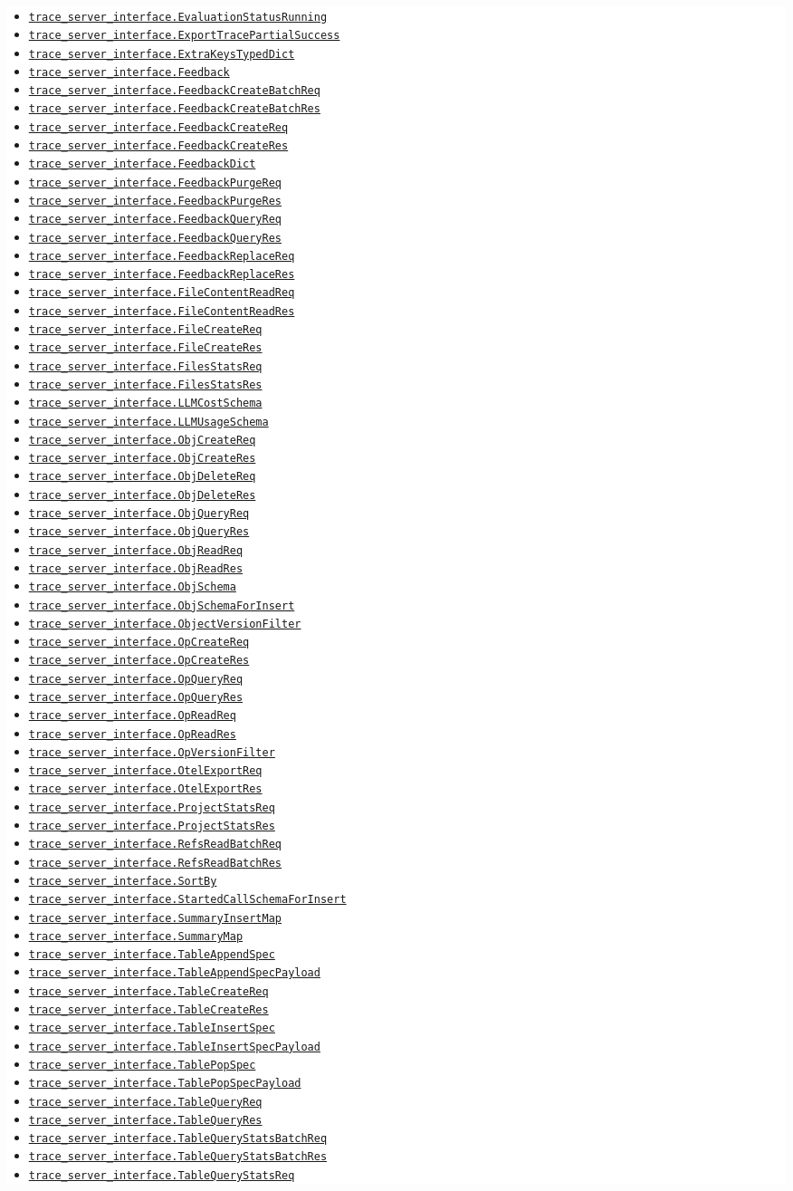 - [`trace_server_interface.EvaluationStatusRunning`](#class-evaluationstatusrunning)
- [`trace_server_interface.ExportTracePartialSuccess`](#class-exporttracepartialsuccess)
- [`trace_server_interface.ExtraKeysTypedDict`](#class-extrakeystypeddict)
- [`trace_server_interface.Feedback`](#class-feedback)
- [`trace_server_interface.FeedbackCreateBatchReq`](#class-feedbackcreatebatchreq)
- [`trace_server_interface.FeedbackCreateBatchRes`](#class-feedbackcreatebatchres)
- [`trace_server_interface.FeedbackCreateReq`](#class-feedbackcreatereq)
- [`trace_server_interface.FeedbackCreateRes`](#class-feedbackcreateres)
- [`trace_server_interface.FeedbackDict`](#class-feedbackdict)
- [`trace_server_interface.FeedbackPurgeReq`](#class-feedbackpurgereq)
- [`trace_server_interface.FeedbackPurgeRes`](#class-feedbackpurgeres)
- [`trace_server_interface.FeedbackQueryReq`](#class-feedbackqueryreq)
- [`trace_server_interface.FeedbackQueryRes`](#class-feedbackqueryres)
- [`trace_server_interface.FeedbackReplaceReq`](#class-feedbackreplacereq)
- [`trace_server_interface.FeedbackReplaceRes`](#class-feedbackreplaceres)
- [`trace_server_interface.FileContentReadReq`](#class-filecontentreadreq)
- [`trace_server_interface.FileContentReadRes`](#class-filecontentreadres)
- [`trace_server_interface.FileCreateReq`](#class-filecreatereq)
- [`trace_server_interface.FileCreateRes`](#class-filecreateres)
- [`trace_server_interface.FilesStatsReq`](#class-filesstatsreq)
- [`trace_server_interface.FilesStatsRes`](#class-filesstatsres)
- [`trace_server_interface.LLMCostSchema`](#class-llmcostschema)
- [`trace_server_interface.LLMUsageSchema`](#class-llmusageschema)
- [`trace_server_interface.ObjCreateReq`](#class-objcreatereq)
- [`trace_server_interface.ObjCreateRes`](#class-objcreateres)
- [`trace_server_interface.ObjDeleteReq`](#class-objdeletereq)
- [`trace_server_interface.ObjDeleteRes`](#class-objdeleteres)
- [`trace_server_interface.ObjQueryReq`](#class-objqueryreq)
- [`trace_server_interface.ObjQueryRes`](#class-objqueryres)
- [`trace_server_interface.ObjReadReq`](#class-objreadreq)
- [`trace_server_interface.ObjReadRes`](#class-objreadres)
- [`trace_server_interface.ObjSchema`](#class-objschema)
- [`trace_server_interface.ObjSchemaForInsert`](#class-objschemaforinsert)
- [`trace_server_interface.ObjectVersionFilter`](#class-objectversionfilter)
- [`trace_server_interface.OpCreateReq`](#class-opcreatereq)
- [`trace_server_interface.OpCreateRes`](#class-opcreateres)
- [`trace_server_interface.OpQueryReq`](#class-opqueryreq)
- [`trace_server_interface.OpQueryRes`](#class-opqueryres)
- [`trace_server_interface.OpReadReq`](#class-opreadreq)
- [`trace_server_interface.OpReadRes`](#class-opreadres)
- [`trace_server_interface.OpVersionFilter`](#class-opversionfilter)
- [`trace_server_interface.OtelExportReq`](#class-otelexportreq)
- [`trace_server_interface.OtelExportRes`](#class-otelexportres)
- [`trace_server_interface.ProjectStatsReq`](#class-projectstatsreq)
- [`trace_server_interface.ProjectStatsRes`](#class-projectstatsres)
- [`trace_server_interface.RefsReadBatchReq`](#class-refsreadbatchreq)
- [`trace_server_interface.RefsReadBatchRes`](#class-refsreadbatchres)
- [`trace_server_interface.SortBy`](#class-sortby)
- [`trace_server_interface.StartedCallSchemaForInsert`](#class-startedcallschemaforinsert)
- [`trace_server_interface.SummaryInsertMap`](#class-summaryinsertmap)
- [`trace_server_interface.SummaryMap`](#class-summarymap)
- [`trace_server_interface.TableAppendSpec`](#class-tableappendspec)
- [`trace_server_interface.TableAppendSpecPayload`](#class-tableappendspecpayload)
- [`trace_server_interface.TableCreateReq`](#class-tablecreatereq)
- [`trace_server_interface.TableCreateRes`](#class-tablecreateres)
- [`trace_server_interface.TableInsertSpec`](#class-tableinsertspec)
- [`trace_server_interface.TableInsertSpecPayload`](#class-tableinsertspecpayload)
- [`trace_server_interface.TablePopSpec`](#class-tablepopspec)
- [`trace_server_interface.TablePopSpecPayload`](#class-tablepopspecpayload)
- [`trace_server_interface.TableQueryReq`](#class-tablequeryreq)
- [`trace_server_interface.TableQueryRes`](#class-tablequeryres)
- [`trace_server_interface.TableQueryStatsBatchReq`](#class-tablequerystatsbatchreq)
- [`trace_server_interface.TableQueryStatsBatchRes`](#class-tablequerystatsbatchres)
- [`trace_server_interface.TableQueryStatsReq`](#class-tablequerystatsreq)